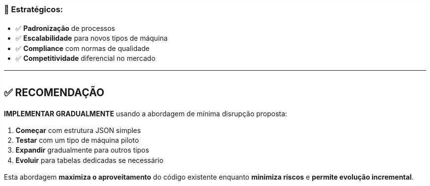 ### **💼 Estratégicos:**
- ✅ **Padronização** de processos
- ✅ **Escalabilidade** para novos tipos de máquina
- ✅ **Compliance** com normas de qualidade
- ✅ **Competitividade** diferencial no mercado

---

## ✅ **RECOMENDAÇÃO**

**IMPLEMENTAR GRADUALMENTE** usando a abordagem de mínima disrupção proposta:

1. **Começar** com estrutura JSON simples
2. **Testar** com um tipo de máquina piloto
3. **Expandir** gradualmente para outros tipos
4. **Evoluir** para tabelas dedicadas se necessário

Esta abordagem **maximiza o aproveitamento** do código existente enquanto **minimiza riscos** e **permite evolução incremental**.
